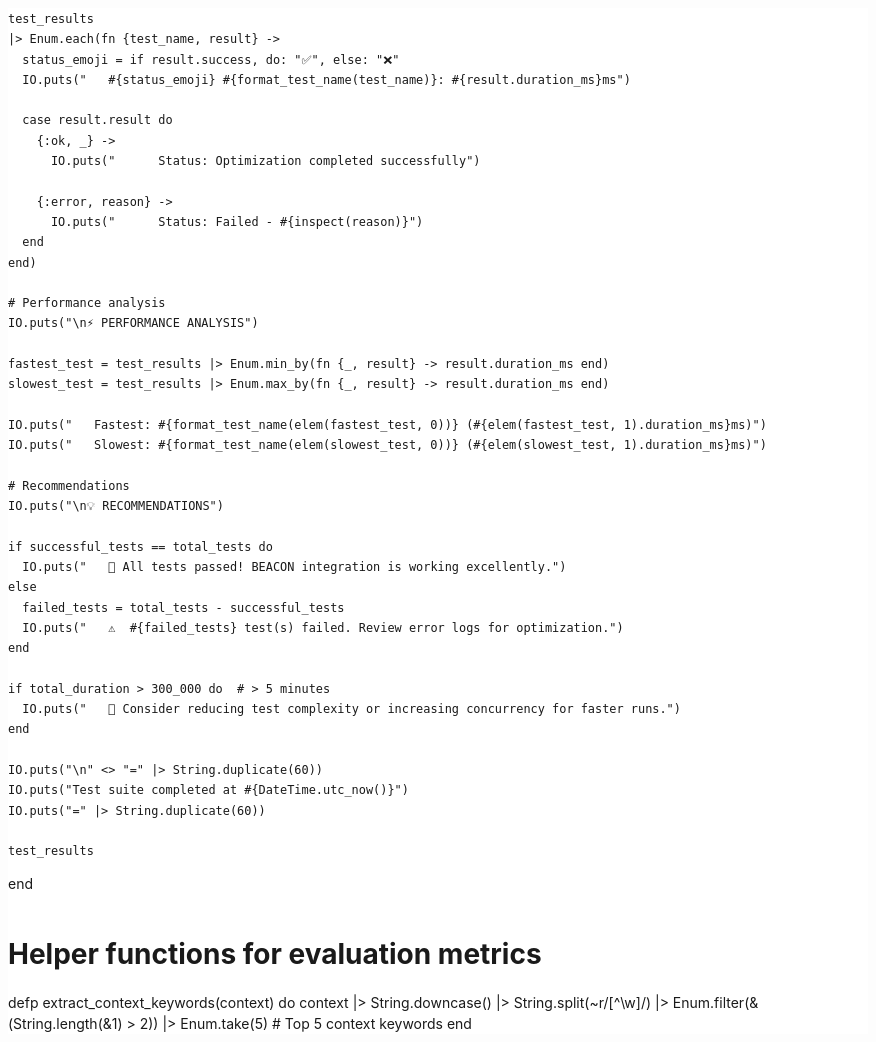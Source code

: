     test_results
    |> Enum.each(fn {test_name, result} ->
      status_emoji = if result.success, do: "✅", else: "❌"
      IO.puts("   #{status_emoji} #{format_test_name(test_name)}: #{result.duration_ms}ms")
      
      case result.result do
        {:ok, _} ->
          IO.puts("      Status: Optimization completed successfully")
        
        {:error, reason} ->
          IO.puts("      Status: Failed - #{inspect(reason)}")
      end
    end)
    
    # Performance analysis
    IO.puts("\n⚡ PERFORMANCE ANALYSIS")
    
    fastest_test = test_results |> Enum.min_by(fn {_, result} -> result.duration_ms end)
    slowest_test = test_results |> Enum.max_by(fn {_, result} -> result.duration_ms end)
    
    IO.puts("   Fastest: #{format_test_name(elem(fastest_test, 0))} (#{elem(fastest_test, 1).duration_ms}ms)")
    IO.puts("   Slowest: #{format_test_name(elem(slowest_test, 0))} (#{elem(slowest_test, 1).duration_ms}ms)")
    
    # Recommendations
    IO.puts("\n💡 RECOMMENDATIONS")
    
    if successful_tests == total_tests do
      IO.puts("   🎉 All tests passed! BEACON integration is working excellently.")
    else
      failed_tests = total_tests - successful_tests
      IO.puts("   ⚠️  #{failed_tests} test(s) failed. Review error logs for optimization.")
    end
    
    if total_duration > 300_000 do  # > 5 minutes
      IO.puts("   🚀 Consider reducing test complexity or increasing concurrency for faster runs.")
    end
    
    IO.puts("\n" <> "=" |> String.duplicate(60))
    IO.puts("Test suite completed at #{DateTime.utc_now()}")
    IO.puts("=" |> String.duplicate(60))
    
    test_results
  end

  # Helper functions for evaluation metrics

  defp extract_context_keywords(context) do
    context
    |> String.downcase()
    |> String.split(~r/[^\w]/)
    |> Enum.filter(&(String.length(&1) > 2))
    |> Enum.take(5)  # Top 5 context keywords
  end
